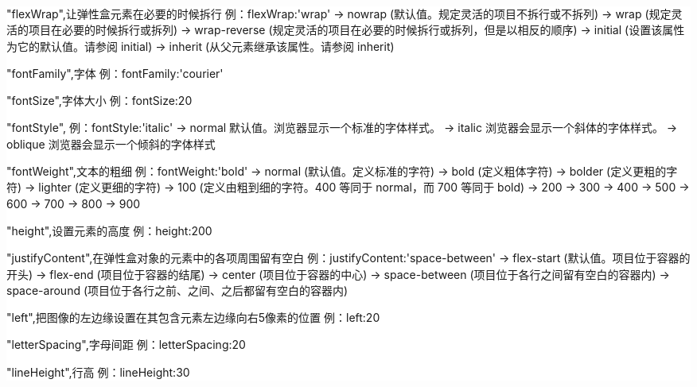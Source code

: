  "flexWrap",让弹性盒元素在必要的时候拆行
 例：flexWrap:'wrap'
 -> nowrap  (默认值。规定灵活的项目不拆行或不拆列)
 -> wrap    (规定灵活的项目在必要的时候拆行或拆列)
 -> wrap-reverse    (规定灵活的项目在必要的时候拆行或拆列，但是以相反的顺序)
 -> initial (设置该属性为它的默认值。请参阅 initial)
 -> inherit (从父元素继承该属性。请参阅 inherit)

 "fontFamily",字体
 例：fontFamily:'courier'

 "fontSize",字体大小
 例：fontSize:20

 "fontStyle",
 例：fontStyle:'italic'
 -> normal  默认值。浏览器显示一个标准的字体样式。
 -> italic  浏览器会显示一个斜体的字体样式。
 -> oblique 浏览器会显示一个倾斜的字体样式

 "fontWeight",文本的粗细
 例：fontWeight:'bold'
 -> normal  (默认值。定义标准的字符)
 -> bold    (定义粗体字符)
 -> bolder  (定义更粗的字符)
 -> lighter (定义更细的字符)
 -> 100    (定义由粗到细的字符。400 等同于 normal，而 700 等同于 bold)
 -> 200
 -> 300
 -> 400
 -> 500
 -> 600
 -> 700
 -> 800
 -> 900

 "height",设置元素的高度
 例：height:200

 "justifyContent",在弹性盒对象的元素中的各项周围留有空白
 例：justifyContent:'space-between'
 -> flex-start  (默认值。项目位于容器的开头)
 -> flex-end    (项目位于容器的结尾)
 -> center  (项目位于容器的中心)
 -> space-between   (项目位于各行之间留有空白的容器内)
 -> space-around    (项目位于各行之前、之间、之后都留有空白的容器内)

 "left",把图像的左边缘设置在其包含元素左边缘向右5像素的位置
 例：left:20

 "letterSpacing",字母间距
 例：letterSpacing:20

 "lineHeight",行高
 例：lineHeight:30
